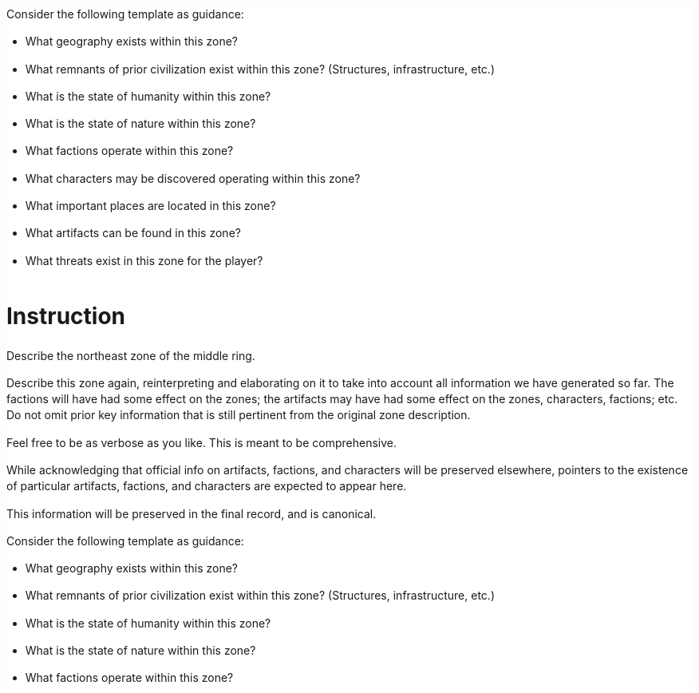 
Consider the following template as guidance:

  

* What geography exists within this zone?

* What remnants of prior civilization exist within this zone? (Structures, infrastructure, etc.)

* What is the state of humanity within this zone?

* What is the state of nature within this zone?

* What factions operate within this zone?

* What characters may be discovered operating within this zone?

* What important places are located in this zone?

* What artifacts can be found in this zone?

* What threats exist in this zone for the player?

  

# Instruction

  

Describe the northeast zone of the middle ring.

  

Describe this zone again, reinterpreting and elaborating on it to take into account all information we have generated so far. The factions will have had some effect on the zones; the artifacts may have had some effect on the zones, characters, factions; etc. Do not omit prior key information that is still pertinent from the original zone description.

  

Feel free to be as verbose as you like. This is meant to be comprehensive.

  

While acknowledging that official info on artifacts, factions, and characters will be preserved elsewhere, pointers to the existence of particular artifacts, factions, and characters are expected to appear here.

  

This information will be preserved in the final record, and is canonical.

  

Consider the following template as guidance:

  

* What geography exists within this zone?

* What remnants of prior civilization exist within this zone? (Structures, infrastructure, etc.)

* What is the state of humanity within this zone?

* What is the state of nature within this zone?

* What factions operate within this zone?
